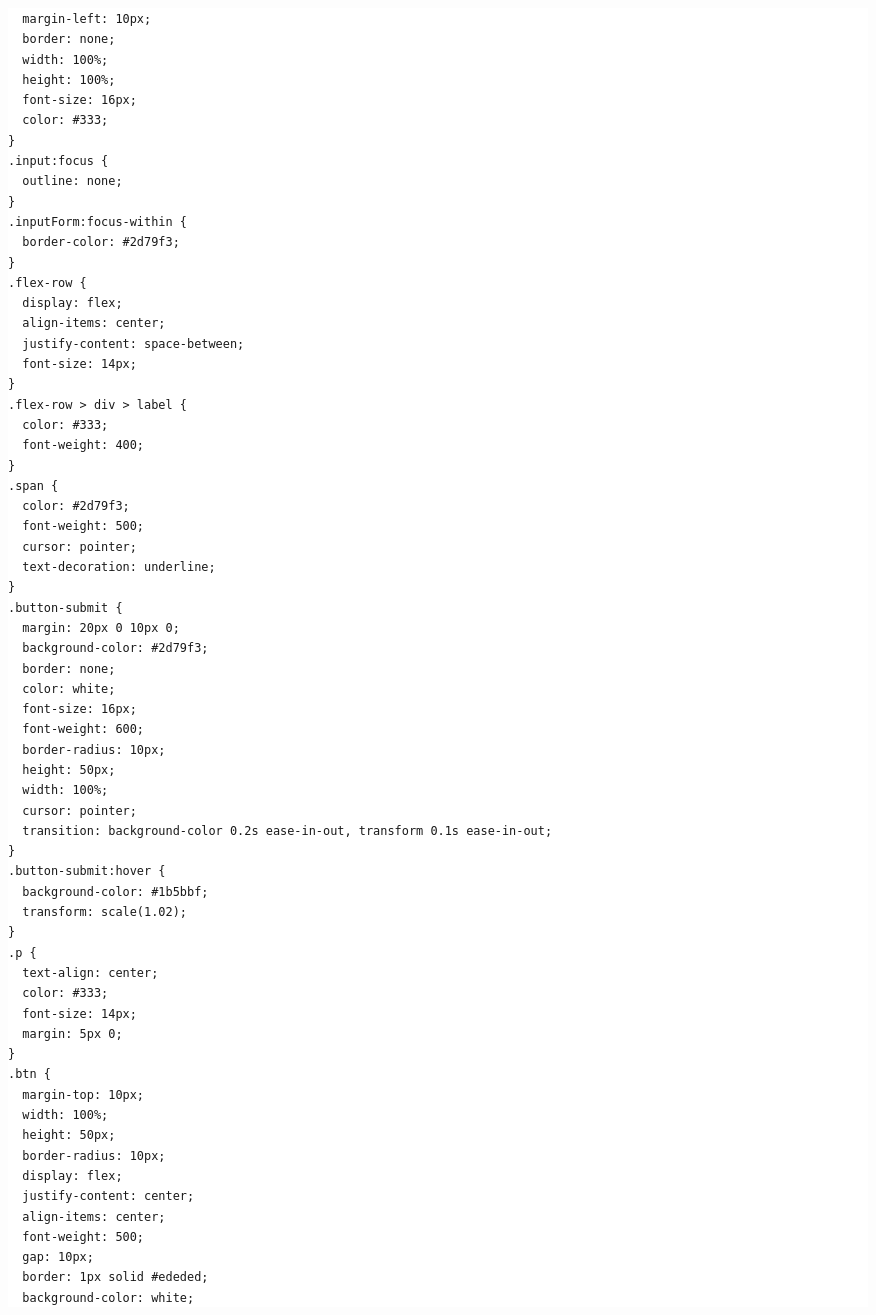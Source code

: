       margin-left: 10px;
      border: none;
      width: 100%;
      height: 100%;
      font-size: 16px;
      color: #333;
    }
    .input:focus {
      outline: none;
    }
    .inputForm:focus-within {
      border-color: #2d79f3;
    }
    .flex-row {
      display: flex;
      align-items: center;
      justify-content: space-between;
      font-size: 14px;
    }
    .flex-row > div > label {
      color: #333;
      font-weight: 400;
    }
    .span {
      color: #2d79f3;
      font-weight: 500;
      cursor: pointer;
      text-decoration: underline;
    }
    .button-submit {
      margin: 20px 0 10px 0;
      background-color: #2d79f3;
      border: none;
      color: white;
      font-size: 16px;
      font-weight: 600;
      border-radius: 10px;
      height: 50px;
      width: 100%;
      cursor: pointer;
      transition: background-color 0.2s ease-in-out, transform 0.1s ease-in-out;
    }
    .button-submit:hover {
      background-color: #1b5bbf;
      transform: scale(1.02);
    }
    .p {
      text-align: center;
      color: #333;
      font-size: 14px;
      margin: 5px 0;
    }
    .btn {
      margin-top: 10px;
      width: 100%;
      height: 50px;
      border-radius: 10px;
      display: flex;
      justify-content: center;
      align-items: center;
      font-weight: 500;
      gap: 10px;
      border: 1px solid #ededed;
      background-color: white;
